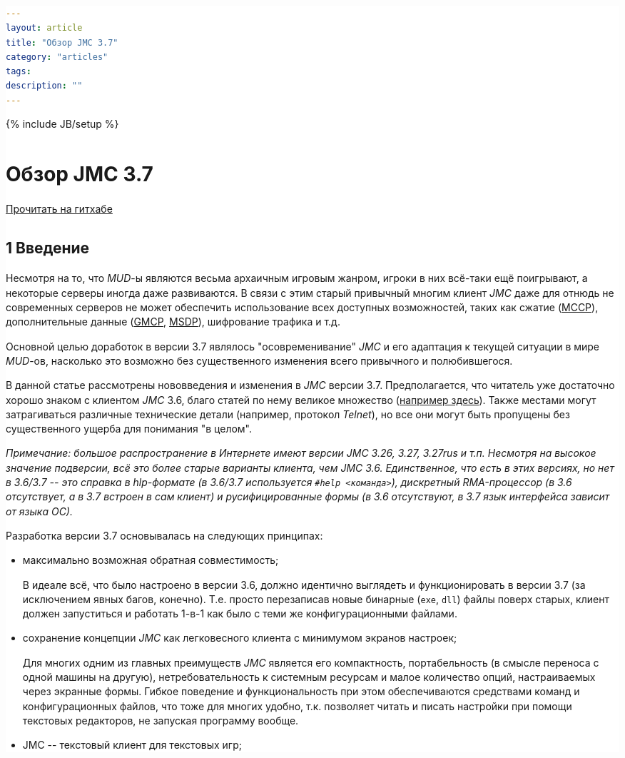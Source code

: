 ```yaml
---
layout: article
title: "Обзор JMC 3.7"
category: "articles"
tags:
description: ""
---
```

{% include JB/setup %}


# Обзор JMC 3.7

[Прочитать на гитхабе](https://github.com/konelav/jmc/releases/tag/3710)

## 1 Введение

  Несмотря на то, что _MUD_-ы являются весьма архаичным игровым жанром, игроки в них всё-таки ещё поигрывают, а некоторые серверы иногда даже развиваются. В связи с этим старый привычный многим клиент _JMC_ даже для отнюдь не современных серверов не может обеспечить использование всех доступных возможностей, таких как сжатие ([MCCP](http://tintin.sourceforge.net/mccp)), дополнительные данные ([GMCP](http://www.gammon.com.au/gmcp), [MSDP](http://tintin.sourceforge.net/msdp)), шифрование трафика и т.д.

  Основной целью доработок в версии 3.7 являлось "осовременивание" _JMC_ и его адаптация к текущей ситуации в мире _MUD_-ов, насколько это возможно без существенного изменения всего привычного и полюбившегося.

  В данной статье рассмотрены нововведения и изменения в _JMC_ версии 3.7. Предполагается, что читатель уже достаточно хорошо знаком с клиентом _JMC_ 3.6, благо статей по нему великое множество ([например здесь](http://www.mudconnector.su/JmcTutorial)). Также местами могут затрагиваться различные технические детали (например, протокол _Telnet_), но все они могут быть пропущены без существенного ущерба для понимания "в целом".

  _Примечание: большое распространение в Интернете имеют версии JMC 3.26, 3.27, 3.27rus и т.п. Несмотря на высокое значение подверсии, всё это более старые варианты клиента, чем JMC 3.6. Единственное, что есть в этих версиях, но нет в 3.6/3.7 -- это справка в hlp-формате (в 3.6/3.7 используется `#help <команда>`), дискретный RMA-процессор (в 3.6 отсутствует, а в 3.7 встроен в сам клиент) и русифицированные формы (в 3.6 отсутствуют, в 3.7 язык интерфейса зависит от языка ОС)._

Разработка версии 3.7 основывалась на следующих принципах:
- максимально возможная обратная совместимость;
  
  В идеале всё, что было настроено в версии 3.6, должно идентично выглядеть и функционировать в версии 3.7 (за исключением явных багов, конечно). Т.е. просто перезаписав новые бинарные (`exe`, `dll`) файлы поверх старых, клиент должен запуститься и работать 1-в-1 как было с теми же конфигурационными файлами.
- сохранение концепции _JMC_ как легковесного клиента с минимумом экранов настроек;
  
  Для многих одним из главных преимуществ _JMC_ является его компактность, портабельность (в смысле переноса с одной машины на другую), нетребовательность к системным ресурсам и малое количество опций, настраиваемых через экранные формы. Гибкое поведение и функциональность при этом обеспечиваются средствами команд и конфигурационных файлов, что тоже для многих удобно, т.к. позволяет читать и писать настройки при помощи текстовых редакторов, не запуская программу вообще.
- JMC -- текстовый клиент для текстовых игр;
  